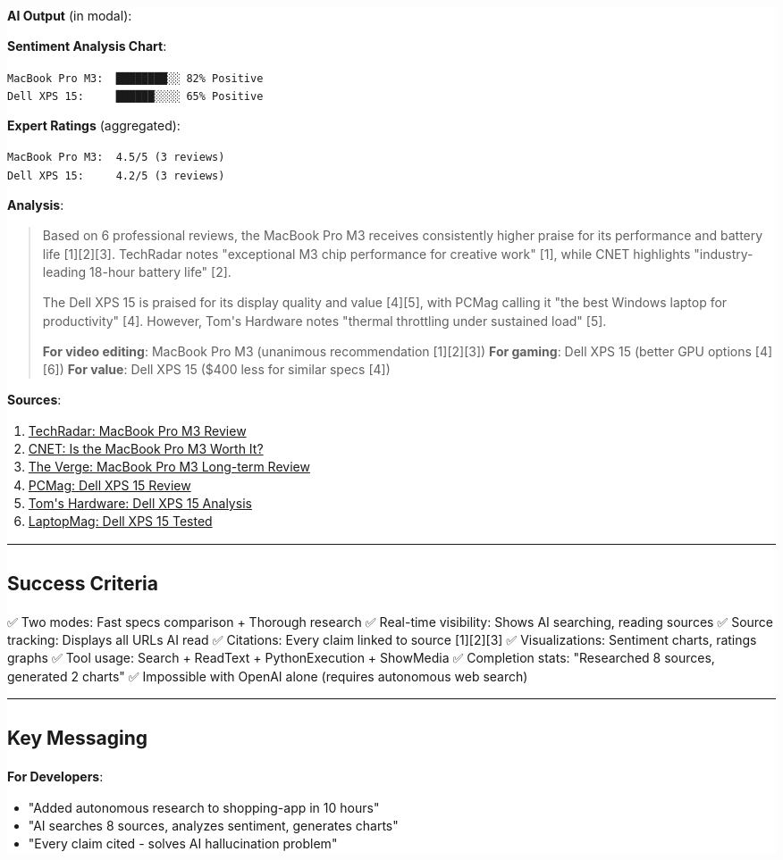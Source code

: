 **AI Output** (in modal):

**Sentiment Analysis Chart**:
```
MacBook Pro M3:  ████████░░ 82% Positive
Dell XPS 15:     ██████░░░░ 65% Positive
```

**Expert Ratings** (aggregated):
```
MacBook Pro M3:  4.5/5 (3 reviews)
Dell XPS 15:     4.2/5 (3 reviews)
```

**Analysis**:
> Based on 6 professional reviews, the MacBook Pro M3 receives consistently higher praise for its performance and battery life [1][2][3]. TechRadar notes "exceptional M3 chip performance for creative work" [1], while CNET highlights "industry-leading 18-hour battery life" [2].
>
> The Dell XPS 15 is praised for its display quality and value [4][5], with PCMag calling it "the best Windows laptop for productivity" [4]. However, Tom's Hardware notes "thermal throttling under sustained load" [5].
>
> **For video editing**: MacBook Pro M3 (unanimous recommendation [1][2][3])
> **For gaming**: Dell XPS 15 (better GPU options [4][6])
> **For value**: Dell XPS 15 ($400 less for similar specs [4])

**Sources**:
1. [TechRadar: MacBook Pro M3 Review](https://techradar.com/...)
2. [CNET: Is the MacBook Pro M3 Worth It?](https://cnet.com/...)
3. [The Verge: MacBook Pro M3 Long-term Review](https://theverge.com/...)
4. [PCMag: Dell XPS 15 Review](https://pcmag.com/...)
5. [Tom's Hardware: Dell XPS 15 Analysis](https://tomshardware.com/...)
6. [LaptopMag: Dell XPS 15 Tested](https://laptopmag.com/...)

---

## Success Criteria

✅ Two modes: Fast specs comparison + Thorough research
✅ Real-time visibility: Shows AI searching, reading sources
✅ Source tracking: Displays all URLs AI read
✅ Citations: Every claim linked to source [1][2][3]
✅ Visualizations: Sentiment charts, ratings graphs
✅ Tool usage: Search + ReadText + PythonExecution + ShowMedia
✅ Completion stats: "Researched 8 sources, generated 2 charts"
✅ Impossible with OpenAI alone (requires autonomous web search)

---

## Key Messaging

**For Developers**:
- "Added autonomous research to shopping-app in 10 hours"
- "AI searches 8 sources, analyzes sentiment, generates charts"
- "Every claim cited - solves AI hallucination problem"
